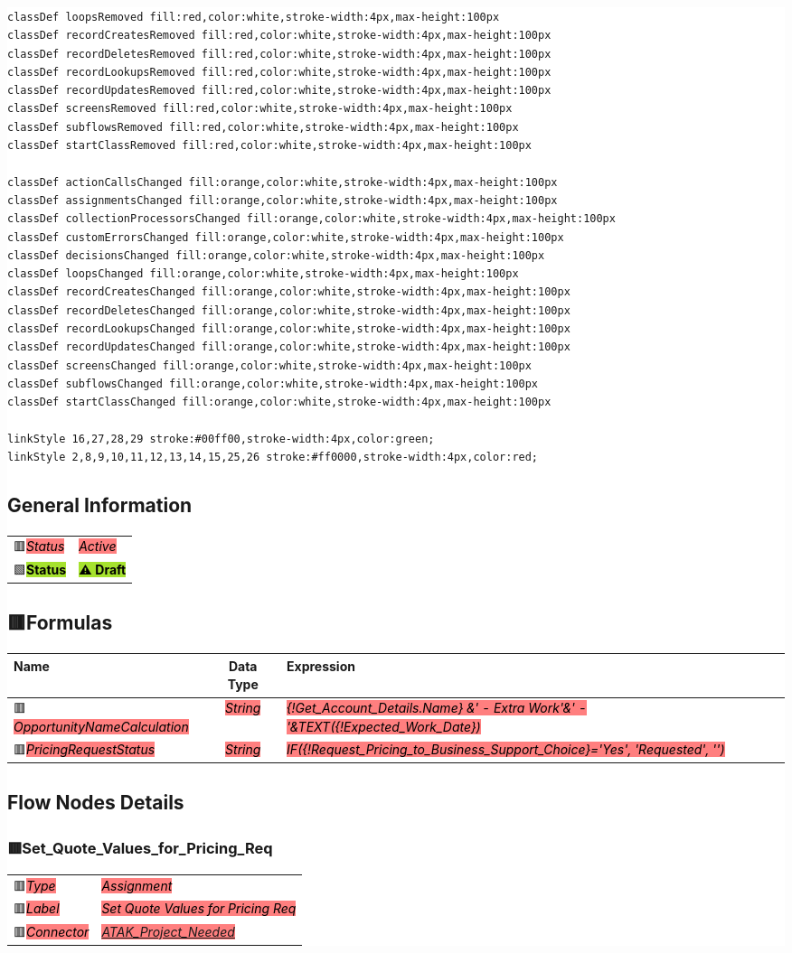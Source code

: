 ```mermaid
classDef loopsRemoved fill:red,color:white,stroke-width:4px,max-height:100px
classDef recordCreatesRemoved fill:red,color:white,stroke-width:4px,max-height:100px
classDef recordDeletesRemoved fill:red,color:white,stroke-width:4px,max-height:100px
classDef recordLookupsRemoved fill:red,color:white,stroke-width:4px,max-height:100px
classDef recordUpdatesRemoved fill:red,color:white,stroke-width:4px,max-height:100px
classDef screensRemoved fill:red,color:white,stroke-width:4px,max-height:100px
classDef subflowsRemoved fill:red,color:white,stroke-width:4px,max-height:100px
classDef startClassRemoved fill:red,color:white,stroke-width:4px,max-height:100px

classDef actionCallsChanged fill:orange,color:white,stroke-width:4px,max-height:100px
classDef assignmentsChanged fill:orange,color:white,stroke-width:4px,max-height:100px
classDef collectionProcessorsChanged fill:orange,color:white,stroke-width:4px,max-height:100px
classDef customErrorsChanged fill:orange,color:white,stroke-width:4px,max-height:100px
classDef decisionsChanged fill:orange,color:white,stroke-width:4px,max-height:100px
classDef loopsChanged fill:orange,color:white,stroke-width:4px,max-height:100px
classDef recordCreatesChanged fill:orange,color:white,stroke-width:4px,max-height:100px
classDef recordDeletesChanged fill:orange,color:white,stroke-width:4px,max-height:100px
classDef recordLookupsChanged fill:orange,color:white,stroke-width:4px,max-height:100px
classDef recordUpdatesChanged fill:orange,color:white,stroke-width:4px,max-height:100px
classDef screensChanged fill:orange,color:white,stroke-width:4px,max-height:100px
classDef subflowsChanged fill:orange,color:white,stroke-width:4px,max-height:100px
classDef startClassChanged fill:orange,color:white,stroke-width:4px,max-height:100px
  
linkStyle 16,27,28,29 stroke:#00ff00,stroke-width:4px,color:green;
linkStyle 2,8,9,10,11,12,13,14,15,25,26 stroke:#ff0000,stroke-width:4px,color:red;
```

## General Information

|||
|:---|:---|
|🟥<span style="background-color: #ff7f7f; color: black;"><i>Status</i></span>|<span style="background-color: #ff7f7f; color: black;"><i>Active</i></span>|
|🟩<span style="background-color: #a6e22e; color: black;"><b>Status</b></span>|<span style="background-color: #a6e22e; color: black;"><b>⚠️ Draft</b></span>|

## 🟥Formulas

|Name|Data Type|Expression|
|:-- |:--:|:--  |
|🟥<span style="background-color: #ff7f7f; color: black;"><i>OpportunityNameCalculation</i></span>|<span style="background-color: #ff7f7f; color: black;"><i>String</i></span>|<span style="background-color: #ff7f7f; color: black;"><i>{!Get_Account_Details.Name} &' - Extra Work'&' - '&TEXT({!Expected_Work_Date})</i></span>|
|🟥<span style="background-color: #ff7f7f; color: black;"><i>PricingRequestStatus</i></span>|<span style="background-color: #ff7f7f; color: black;"><i>String</i></span>|<span style="background-color: #ff7f7f; color: black;"><i>IF({!Request_Pricing_to_Business_Support_Choice}='Yes', 'Requested', '')</i></span>|

## Flow Nodes Details

### 🟥Set_Quote_Values_for_Pricing_Req

|||
|:---|:---|
|🟥<span style="background-color: #ff7f7f; color: black;"><i>Type</i></span>|<span style="background-color: #ff7f7f; color: black;"><i>Assignment</i></span>|
|🟥<span style="background-color: #ff7f7f; color: black;"><i>Label</i></span>|<span style="background-color: #ff7f7f; color: black;"><i>Set Quote Values for Pricing Req</i></span>|
|🟥<span style="background-color: #ff7f7f; color: black;"><i>Connector</i></span>|<span style="background-color: #ff7f7f; color: black;"><i>[ATAK_Project_Needed](#atak_project_needed)</i></span>|

